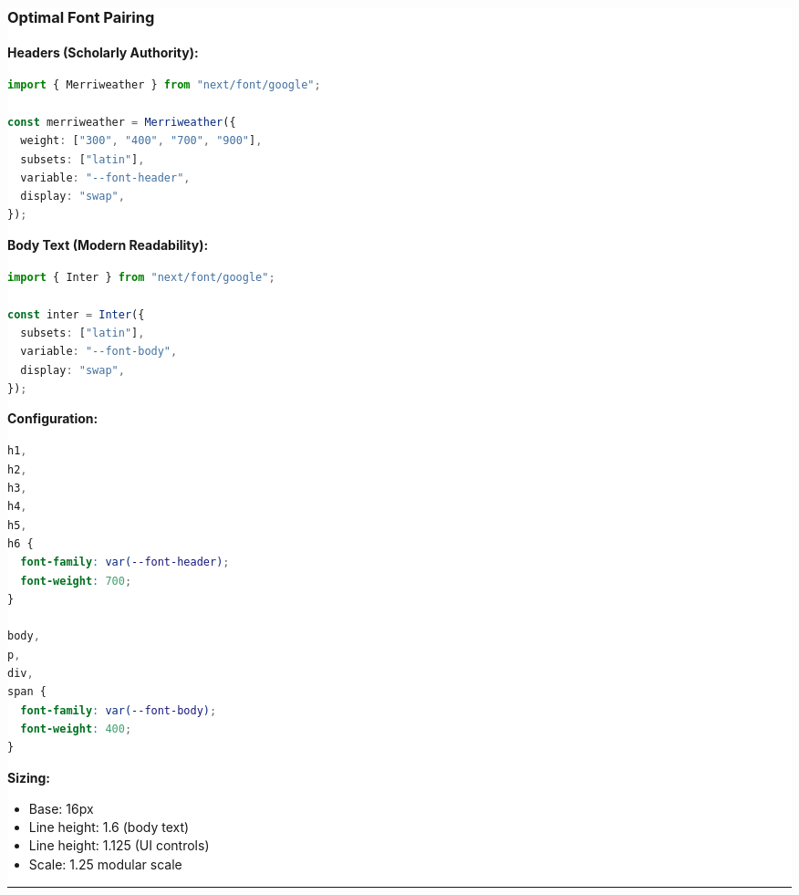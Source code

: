 ### Optimal Font Pairing

**Headers (Scholarly Authority):**

```typescript
import { Merriweather } from "next/font/google";

const merriweather = Merriweather({
  weight: ["300", "400", "700", "900"],
  subsets: ["latin"],
  variable: "--font-header",
  display: "swap",
});
```

**Body Text (Modern Readability):**

```typescript
import { Inter } from "next/font/google";

const inter = Inter({
  subsets: ["latin"],
  variable: "--font-body",
  display: "swap",
});
```

**Configuration:**

```css
h1,
h2,
h3,
h4,
h5,
h6 {
  font-family: var(--font-header);
  font-weight: 700;
}

body,
p,
div,
span {
  font-family: var(--font-body);
  font-weight: 400;
}
```

**Sizing:**

- Base: 16px
- Line height: 1.6 (body text)
- Line height: 1.125 (UI controls)
- Scale: 1.25 modular scale

---
